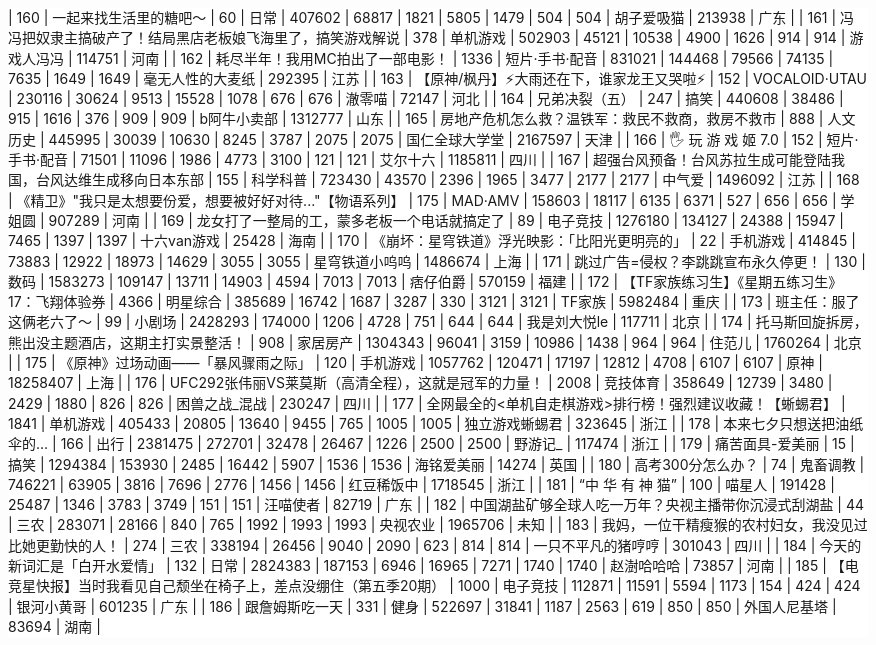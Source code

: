 | 160 | 一起来找生活里的糖吧～                                                                     |    60      | 日常            |  407602 |   68817 |   1821 |   5805 |   1479 |   504 |   504 | 胡子爱吸猫           |   213938 | 广东     |
| 161 | 冯冯把奴隶主搞破产了！结局黑店老板娘飞海里了，搞笑游戏解说                                                   |   378      | 单机游戏          |  502903 |   45121 |  10538 |   4900 |   1626 |   914 |   914 | 游戏人冯冯           |   114751 | 河南     |
| 162 | 耗尽半年！我用MC拍出了一部电影！                                                               |  1336      | 短片·手书·配音      |  831021 |  144468 |  79566 |  74135 |   7635 |  1649 |  1649 | 毫无人性的大麦纸        |   292395 | 江苏     |
| 163 | 【原神/枫丹】⚡大雨还在下，谁家龙王又哭啦⚡                                                          |   152      | VOCALOID·UTAU |  230116 |   30624 |   9513 |  15528 |   1078 |   676 |   676 | 澈零喵             |    72147 | 河北     |
| 164 | 兄弟决裂（五）                                                                         |   247      | 搞笑            |  440608 |   38486 |    915 |   1616 |    376 |   909 |   909 | b阿牛小卖部          |  1312777 | 山东     |
| 165 | 房地产危机怎么救？温铁军：救民不救商，救房不救市                                                        |   888      | 人文历史          |  445995 |   30039 |  10630 |   8245 |   3787 |  2075 |  2075 | 国仁全球大学堂         |  2167597 | 天津     |
| 166 | 🖐️ 玩 游 戏 姬 7.0                                                                  |   152      | 短片·手书·配音      |   71501 |   11096 |   1986 |   4773 |   3100 |   121 |   121 | 艾尔十六            |  1185811 | 四川     |
| 167 | 超强台风预备！台风苏拉生成可能登陆我国，台风达维生成移向日本东部                                                |   155      | 科学科普          |  723430 |   43570 |   2396 |   1965 |   3477 |  2177 |  2177 | 中气爱             |  1496092 | 江苏     |
| 168 | 《精卫》"我只是太想要份爱，想要被好好对待..."【物语系列】                                                 |   175      | MAD·AMV       |  158603 |   18117 |   6135 |   6371 |    527 |   656 |   656 | 学姐圆             |   907289 | 河南     |
| 169 | 龙女打了一整局的工，蒙多老板一个电话就搞定了                                                          |    89      | 电子竞技          | 1276180 |  134127 |  24388 |  15947 |   7465 |  1397 |  1397 | 十六van游戏         |    25428 | 海南     |
| 170 | 《崩坏：星穹铁道》浮光映影：「比阳光更明亮的」                                                         |    22      | 手机游戏          |  414845 |   73883 |  12922 |  18973 |  14629 |  3055 |  3055 | 星穹铁道小呜呜         |  1486674 | 上海     |
| 171 | 跳过广告=侵权？李跳跳宣布永久停更！                                                              |   130      | 数码            | 1583273 |  109147 |  13711 |  14903 |   4594 |  7013 |  7013 | 痞仔伯爵            |   570159 | 福建     |
| 172 | 【TF家族练习生】《星期五练习生》17：飞翔体验券                                                       |  4366      | 明星综合          |  385689 |   16742 |   1687 |   3287 |    330 |  3121 |  3121 | TF家族            |  5982484 | 重庆     |
| 173 | 班主任：服了这俩老六了～                                                                    |    99      | 小剧场           | 2428293 |  174000 |   1206 |   4728 |    751 |   644 |   644 | 我是刘大悦le         |   117711 | 北京     |
| 174 | 托马斯回旋拆房，熊出没主题酒店，这期主打实景整活！                                                       |   908      | 家居房产          | 1304343 |   96041 |   3159 |  10986 |   1438 |   964 |   964 | 住范儿             |  1760264 | 北京     |
| 175 | 《原神》过场动画——「暴风骤雨之际」                                                              |   120      | 手机游戏          | 1057762 |  120471 |  17197 |  12812 |   4708 |  6107 |  6107 | 原神              | 18258407 | 上海     |
| 176 | UFC292张伟丽VS莱莫斯（高清全程），这就是冠军的力量！                                                  |  2008      | 竞技体育          |  358649 |   12739 |   3480 |   2429 |   1880 |   826 |   826 | 困兽之战_混战         |   230247 | 四川     |
| 177 | 全网最全的<单机自走棋游戏>排行榜！强烈建议收藏！【蜥蜴君】                                                  |  1841      | 单机游戏          |  405433 |   20805 |  13640 |   9455 |    765 |  1005 |  1005 | 独立游戏蜥蜴君         |   323645 | 浙江     |
| 178 | 本来七夕只想送把油纸伞的…                                                                   |   166      | 出行            | 2381475 |  272701 |  32478 |  26467 |   1226 |  2500 |  2500 | 野游记_            |   117474 | 浙江     |
| 179 | 痛苦面具-爱美丽                                                                        |    15      | 搞笑            | 1294384 |  153930 |   2485 |  16442 |   5907 |  1536 |  1536 | 海铭爱美丽           |    14274 | 英国     |
| 180 | 高考300分怎么办？                                                                      |    74      | 鬼畜调教          |  746221 |   63905 |   3816 |   7696 |   2776 |  1456 |  1456 | 红豆稀饭中           |  1718545 | 浙江     |
| 181 | “中 华 有 神 猫”                                                                     |   100      | 喵星人           |  191428 |   25487 |   1346 |   3783 |   3749 |   151 |   151 | 汪喵使者            |    82719 | 广东     |
| 182 | 中国湖盐矿够全球人吃一万年？央视主播带你沉浸式刮湖盐                                                      |    44      | 三农            |  283071 |   28166 |    840 |    765 |   1992 |  1993 |  1993 | 央视农业            |  1965706 | 未知     |
| 183 | 我妈，一位干精瘦猴的农村妇女，我没见过比她更勤快的人！                                                     |   274      | 三农            |  338194 |   26456 |   9040 |   2090 |    623 |   814 |   814 | 一只不平凡的猪哼哼       |   301043 | 四川     |
| 184 | 今天的新词汇是「白开水爱情」                                                                  |   132      | 日常            | 2824383 |  187153 |   6946 |  16965 |   7271 |  1740 |  1740 | 赵澍哈哈哈           |    73857 | 河南     |
| 185 | 【电竞星快报】当时我看见自己颓坐在椅子上，差点没绷住（第五季20期）                                              |  1000      | 电子竞技          |  112871 |   11591 |   5594 |   1173 |    154 |   424 |   424 | 银河小黄哥           |   601235 | 广东     |
| 186 | 跟詹姆斯吃一天                                                                         |   331      | 健身            |  522697 |   31841 |   1187 |   2563 |    619 |   850 |   850 | 外国人尼基塔          |    83694 | 湖南     |